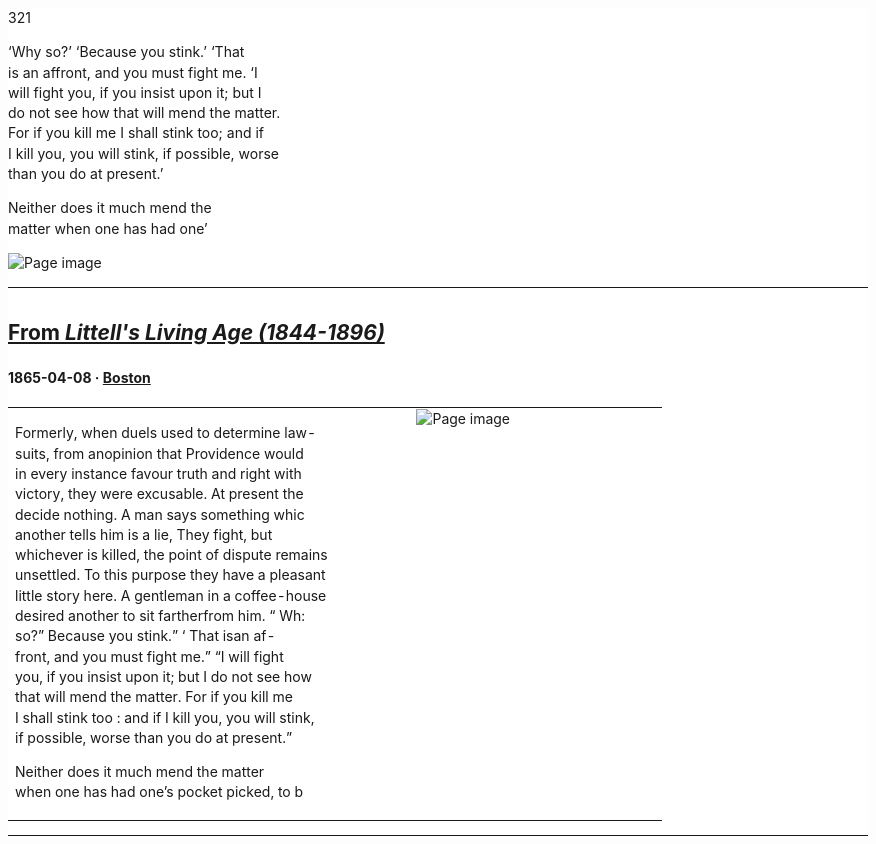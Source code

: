 321  
  
‘Why so?’ ‘Because you stink.’ ‘That  
is an affront, and you must fight me. ‘I  
will fight you, if you insist upon it; but I  
do not see how that will mend the matter.  
For if you kill me I shall stink too; and if  
I kill you, you will stink, if possible, worse  
than you do at present.’  
  
Neither does it much mend the  
matter when one has had one’
</td><td style="width: 50%; max-height: 75%; margin: auto; display: block;">
<img alt="Page image" src="https://iiif.archive.org/iiif/sim_frasers-magazine_1865-03_71_423&#0036;52/pct:12.192817,8.617747,67.202268,78.327645/,600/0/default.jpg"/>
</td>
</tr></table>

---

## [From _Littell's Living Age (1844-1896)_](https://archive.org/details/sim_living-age_1865-04-08_85_1088/page/n20/mode/1up?view=theater)

#### 1865-04-08 &middot; [Boston](http://dbpedia.org/resource/Boston)

<table style="width: 100%;"><tr><td style="width: 50%">

  
  
Formerly, when duels used to determine law-  
suits, from anopinion that Providence would  
in every instance favour truth and right with  
victory, they were excusable. At present the  
decide nothing. A man says something whic  
another tells him is a lie, They fight, but  
whichever is killed, the point of dispute remains  
unsettled. To this purpose they have a pleasant  
little story here. A gentleman in a coffee-house  
desired another to sit fartherfrom him. “ Wh:  
so?” Because you stink.” ‘ That isan af-  
front, and you must fight me.” “I will fight  
you, if you insist upon it; but I do not see how  
that will mend the matter. For if you kill me  
I shall stink too : and if I kill you, you will stink,  
if possible, worse than you do at present.”  
  
Neither does it much mend the matter  
when one has had one’s pocket picked, to b
</td><td style="width: 50%; max-height: 75%; margin: auto; display: block;">
<img alt="Page image" src="https://iiif.archive.org/iiif/sim_living-age_1865-04-08_85_1088&#0036;20/pct:12.038745,65.639140,38.514760,22.313348/600,/0/default.jpg"/>
</td>
</tr></table>

---